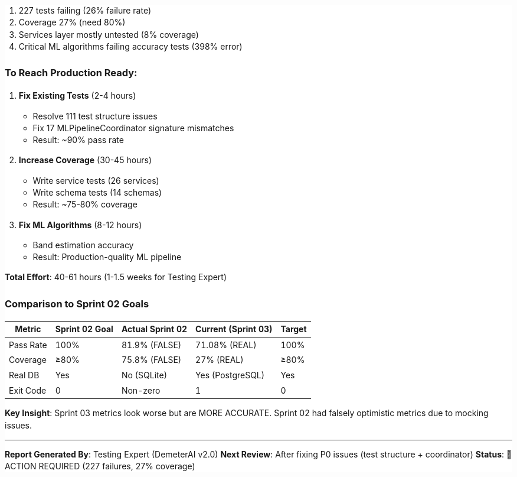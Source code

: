1. 227 tests failing (26% failure rate)
2. Coverage 27% (need 80%)
3. Services layer mostly untested (8% coverage)
4. Critical ML algorithms failing accuracy tests (398% error)

### To Reach Production Ready:

1. **Fix Existing Tests** (2-4 hours)
    - Resolve 111 test structure issues
    - Fix 17 MLPipelineCoordinator signature mismatches
    - Result: ~90% pass rate

2. **Increase Coverage** (30-45 hours)
    - Write service tests (26 services)
    - Write schema tests (14 schemas)
    - Result: ~75-80% coverage

3. **Fix ML Algorithms** (8-12 hours)
    - Band estimation accuracy
    - Result: Production-quality ML pipeline

**Total Effort**: 40-61 hours (1-1.5 weeks for Testing Expert)

### Comparison to Sprint 02 Goals

| Metric    | Sprint 02 Goal | Actual Sprint 02 | Current (Sprint 03) | Target |
|-----------|----------------|------------------|---------------------|--------|
| Pass Rate | 100%           | 81.9% (FALSE)    | 71.08% (REAL)       | 100%   |
| Coverage  | ≥80%           | 75.8% (FALSE)    | 27% (REAL)          | ≥80%   |
| Real DB   | Yes            | No (SQLite)      | Yes (PostgreSQL)    | Yes    |
| Exit Code | 0              | Non-zero         | 1                   | 0      |

**Key Insight**: Sprint 03 metrics look worse but are MORE ACCURATE. Sprint 02 had falsely
optimistic metrics due to mocking issues.

---

**Report Generated By**: Testing Expert (DemeterAI v2.0)
**Next Review**: After fixing P0 issues (test structure + coordinator)
**Status**: 🔴 ACTION REQUIRED (227 failures, 27% coverage)
